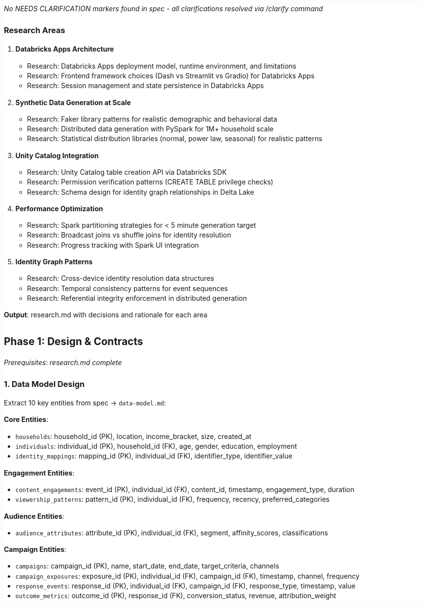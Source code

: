 *No NEEDS CLARIFICATION markers found in spec - all clarifications resolved via /clarify command*

### Research Areas

1. **Databricks Apps Architecture**
   - Research: Databricks Apps deployment model, runtime environment, and limitations
   - Research: Frontend framework choices (Dash vs Streamlit vs Gradio) for Databricks Apps
   - Research: Session management and state persistence in Databricks Apps

2. **Synthetic Data Generation at Scale**
   - Research: Faker library patterns for realistic demographic and behavioral data
   - Research: Distributed data generation with PySpark for 1M+ household scale
   - Research: Statistical distribution libraries (normal, power law, seasonal) for realistic patterns

3. **Unity Catalog Integration**
   - Research: Unity Catalog table creation API via Databricks SDK
   - Research: Permission verification patterns (CREATE TABLE privilege checks)
   - Research: Schema design for identity graph relationships in Delta Lake

4. **Performance Optimization**
   - Research: Spark partitioning strategies for < 5 minute generation target
   - Research: Broadcast joins vs shuffle joins for identity resolution
   - Research: Progress tracking with Spark UI integration

5. **Identity Graph Patterns**
   - Research: Cross-device identity resolution data structures
   - Research: Temporal consistency patterns for event sequences
   - Research: Referential integrity enforcement in distributed generation

**Output**: research.md with decisions and rationale for each area

## Phase 1: Design & Contracts

*Prerequisites: research.md complete*

### 1. Data Model Design

Extract 10 key entities from spec → `data-model.md`:

**Core Entities**:
- `households`: household_id (PK), location, income_bracket, size, created_at
- `individuals`: individual_id (PK), household_id (FK), age, gender, education, employment
- `identity_mappings`: mapping_id (PK), individual_id (FK), identifier_type, identifier_value

**Engagement Entities**:
- `content_engagements`: event_id (PK), individual_id (FK), content_id, timestamp, engagement_type, duration
- `viewership_patterns`: pattern_id (PK), individual_id (FK), frequency, recency, preferred_categories

**Audience Entities**:
- `audience_attributes`: attribute_id (PK), individual_id (FK), segment, affinity_scores, classifications

**Campaign Entities**:
- `campaigns`: campaign_id (PK), name, start_date, end_date, target_criteria, channels
- `campaign_exposures`: exposure_id (PK), individual_id (FK), campaign_id (FK), timestamp, channel, frequency
- `response_events`: response_id (PK), individual_id (FK), campaign_id (FK), response_type, timestamp, value
- `outcome_metrics`: outcome_id (PK), response_id (FK), conversion_status, revenue, attribution_weight
